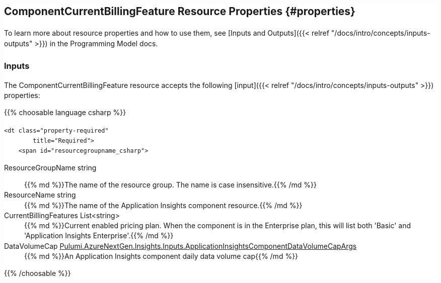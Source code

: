 ## ComponentCurrentBillingFeature Resource Properties {#properties}

To learn more about resource properties and how to use them, see [Inputs and Outputs]({{< relref "/docs/intro/concepts/inputs-outputs" >}}) in the Programming Model docs.

### Inputs

The ComponentCurrentBillingFeature resource accepts the following [input]({{< relref "/docs/intro/concepts/inputs-outputs" >}}) properties:



{{% choosable language csharp %}}
<dl class="resources-properties">

    <dt class="property-required"
            title="Required">
        <span id="resourcegroupname_csharp">
<a href="#resourcegroupname_csharp" style="color: inherit; text-decoration: inherit;">Resource<wbr>Group<wbr>Name</a>
</span>
        <span class="property-indicator"></span>
        <span class="property-type">string</span>
    </dt>
    <dd>{{% md %}}The name of the resource group. The name is case insensitive.{{% /md %}}</dd>
    <dt class="property-required"
            title="Required">
        <span id="resourcename_csharp">
<a href="#resourcename_csharp" style="color: inherit; text-decoration: inherit;">Resource<wbr>Name</a>
</span>
        <span class="property-indicator"></span>
        <span class="property-type">string</span>
    </dt>
    <dd>{{% md %}}The name of the Application Insights component resource.{{% /md %}}</dd>
    <dt class="property-optional"
            title="Optional">
        <span id="currentbillingfeatures_csharp">
<a href="#currentbillingfeatures_csharp" style="color: inherit; text-decoration: inherit;">Current<wbr>Billing<wbr>Features</a>
</span>
        <span class="property-indicator"></span>
        <span class="property-type">List&lt;string&gt;</span>
    </dt>
    <dd>{{% md %}}Current enabled pricing plan. When the component is in the Enterprise plan, this will list both 'Basic' and 'Application Insights Enterprise'.{{% /md %}}</dd>
    <dt class="property-optional"
            title="Optional">
        <span id="datavolumecap_csharp">
<a href="#datavolumecap_csharp" style="color: inherit; text-decoration: inherit;">Data<wbr>Volume<wbr>Cap</a>
</span>
        <span class="property-indicator"></span>
        <span class="property-type"><a href="#applicationinsightscomponentdatavolumecap">Pulumi.<wbr>Azure<wbr>Next<wbr>Gen.<wbr>Insights.<wbr>Inputs.<wbr>Application<wbr>Insights<wbr>Component<wbr>Data<wbr>Volume<wbr>Cap<wbr>Args</a></span>
    </dt>
    <dd>{{% md %}}An Application Insights component daily data volume cap{{% /md %}}</dd>
</dl>
{{% /choosable %}}
